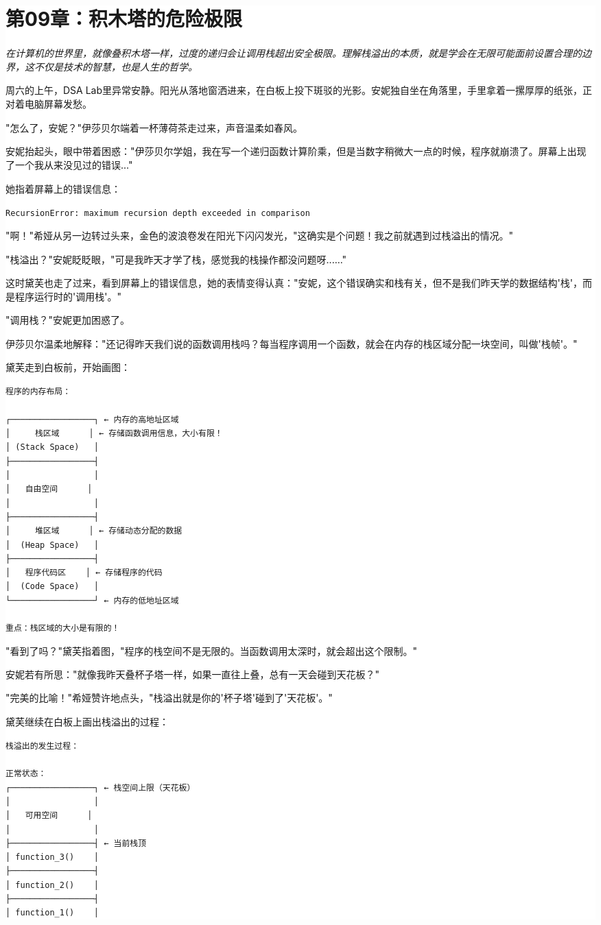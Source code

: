 # 第09章：积木塔的危险极限

*在计算机的世界里，就像叠积木塔一样，过度的递归会让调用栈超出安全极限。理解栈溢出的本质，就是学会在无限可能面前设置合理的边界，这不仅是技术的智慧，也是人生的哲学。*

周六的上午，DSA Lab里异常安静。阳光从落地窗洒进来，在白板上投下斑驳的光影。安妮独自坐在角落里，手里拿着一摞厚厚的纸张，正对着电脑屏幕发愁。

"怎么了，安妮？"伊莎贝尔端着一杯薄荷茶走过来，声音温柔如春风。

安妮抬起头，眼中带着困惑："伊莎贝尔学姐，我在写一个递归函数计算阶乘，但是当数字稍微大一点的时候，程序就崩溃了。屏幕上出现了一个我从来没见过的错误..."

她指着屏幕上的错误信息：

```
RecursionError: maximum recursion depth exceeded in comparison
```

"啊！"希娅从另一边转过头来，金色的波浪卷发在阳光下闪闪发光，"这确实是个问题！我之前就遇到过栈溢出的情况。"

"栈溢出？"安妮眨眨眼，"可是我昨天才学了栈，感觉我的栈操作都没问题呀......"

这时黛芙也走了过来，看到屏幕上的错误信息，她的表情变得认真："安妮，这个错误确实和栈有关，但不是我们昨天学的数据结构'栈'，而是程序运行时的'调用栈'。"

"调用栈？"安妮更加困惑了。

伊莎贝尔温柔地解释："还记得昨天我们说的函数调用栈吗？每当程序调用一个函数，就会在内存的栈区域分配一块空间，叫做'栈帧'。"

黛芙走到白板前，开始画图：

```
程序的内存布局：

┌─────────────────┐ ← 内存的高地址区域
│     栈区域      │ ← 存储函数调用信息，大小有限！
│ (Stack Space)   │
├─────────────────┤
│                 │
│   自由空间      │
│                 │
├─────────────────┤
│     堆区域      │ ← 存储动态分配的数据
│  (Heap Space)   │
├─────────────────┤
│   程序代码区    │ ← 存储程序的代码
│  (Code Space)   │
└─────────────────┘ ← 内存的低地址区域

重点：栈区域的大小是有限的！
```

"看到了吗？"黛芙指着图，"程序的栈空间不是无限的。当函数调用太深时，就会超出这个限制。"

安妮若有所思："就像我昨天叠杯子塔一样，如果一直往上叠，总有一天会碰到天花板？"

"完美的比喻！"希娅赞许地点头，"栈溢出就是你的'杯子塔'碰到了'天花板'。"

黛芙继续在白板上画出栈溢出的过程：

```
栈溢出的发生过程：

正常状态：
┌─────────────────┐ ← 栈空间上限（天花板）
│                 │
│   可用空间      │
│                 │
├─────────────────┤ ← 当前栈顶
│ function_3()    │
├─────────────────┤
│ function_2()    │
├─────────────────┤
│ function_1()    │
```